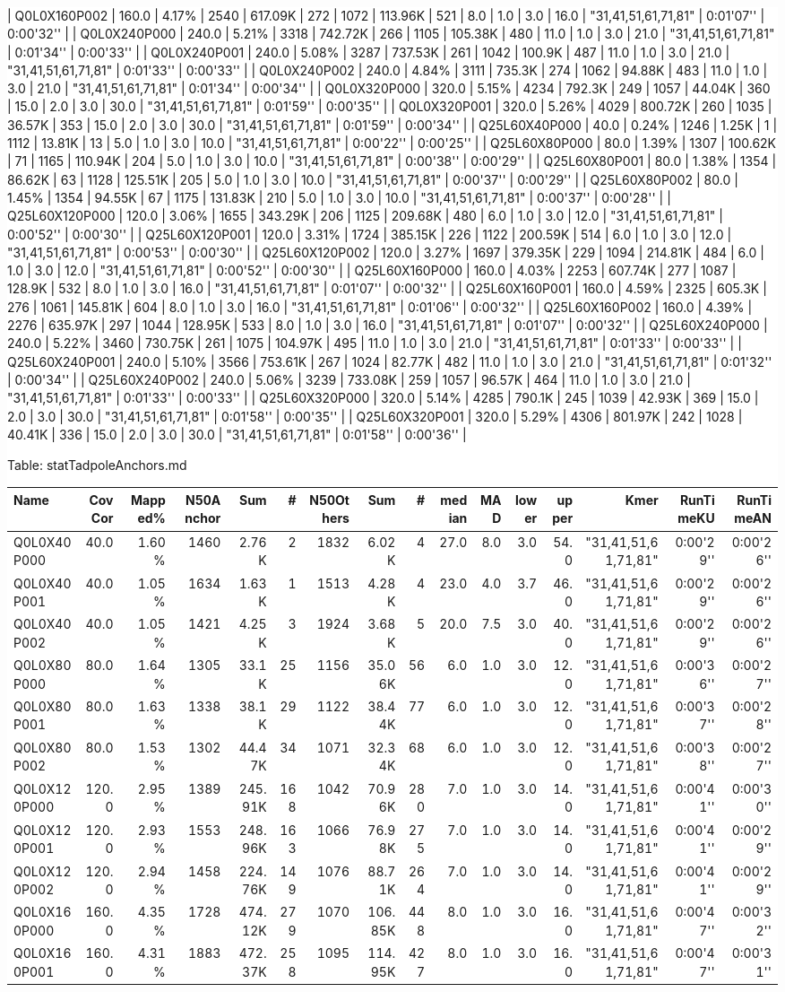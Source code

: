 | Q0L0X160P002   |  160.0 |   4.17% |      2540 | 617.09K | 272 |      1072 | 113.96K | 521 |    8.0 | 1.0 |   3.0 |  16.0 | "31,41,51,61,71,81" | 0:01'07'' | 0:00'32'' |
| Q0L0X240P000   |  240.0 |   5.21% |      3318 | 742.72K | 266 |      1105 | 105.38K | 480 |   11.0 | 1.0 |   3.0 |  21.0 | "31,41,51,61,71,81" | 0:01'34'' | 0:00'33'' |
| Q0L0X240P001   |  240.0 |   5.08% |      3287 | 737.53K | 261 |      1042 |  100.9K | 487 |   11.0 | 1.0 |   3.0 |  21.0 | "31,41,51,61,71,81" | 0:01'33'' | 0:00'33'' |
| Q0L0X240P002   |  240.0 |   4.84% |      3111 |  735.3K | 274 |      1062 |  94.88K | 483 |   11.0 | 1.0 |   3.0 |  21.0 | "31,41,51,61,71,81" | 0:01'34'' | 0:00'34'' |
| Q0L0X320P000   |  320.0 |   5.15% |      4234 |  792.3K | 249 |      1057 |  44.04K | 360 |   15.0 | 2.0 |   3.0 |  30.0 | "31,41,51,61,71,81" | 0:01'59'' | 0:00'35'' |
| Q0L0X320P001   |  320.0 |   5.26% |      4029 | 800.72K | 260 |      1035 |  36.57K | 353 |   15.0 | 2.0 |   3.0 |  30.0 | "31,41,51,61,71,81" | 0:01'59'' | 0:00'34'' |
| Q25L60X40P000  |   40.0 |   0.24% |      1246 |   1.25K |   1 |      1112 |  13.81K |  13 |    5.0 | 1.0 |   3.0 |  10.0 | "31,41,51,61,71,81" | 0:00'22'' | 0:00'25'' |
| Q25L60X80P000  |   80.0 |   1.39% |      1307 | 100.62K |  71 |      1165 | 110.94K | 204 |    5.0 | 1.0 |   3.0 |  10.0 | "31,41,51,61,71,81" | 0:00'38'' | 0:00'29'' |
| Q25L60X80P001  |   80.0 |   1.38% |      1354 |  86.62K |  63 |      1128 | 125.51K | 205 |    5.0 | 1.0 |   3.0 |  10.0 | "31,41,51,61,71,81" | 0:00'37'' | 0:00'29'' |
| Q25L60X80P002  |   80.0 |   1.45% |      1354 |  94.55K |  67 |      1175 | 131.83K | 210 |    5.0 | 1.0 |   3.0 |  10.0 | "31,41,51,61,71,81" | 0:00'37'' | 0:00'28'' |
| Q25L60X120P000 |  120.0 |   3.06% |      1655 | 343.29K | 206 |      1125 | 209.68K | 480 |    6.0 | 1.0 |   3.0 |  12.0 | "31,41,51,61,71,81" | 0:00'52'' | 0:00'30'' |
| Q25L60X120P001 |  120.0 |   3.31% |      1724 | 385.15K | 226 |      1122 | 200.59K | 514 |    6.0 | 1.0 |   3.0 |  12.0 | "31,41,51,61,71,81" | 0:00'53'' | 0:00'30'' |
| Q25L60X120P002 |  120.0 |   3.27% |      1697 | 379.35K | 229 |      1094 | 214.81K | 484 |    6.0 | 1.0 |   3.0 |  12.0 | "31,41,51,61,71,81" | 0:00'52'' | 0:00'30'' |
| Q25L60X160P000 |  160.0 |   4.03% |      2253 | 607.74K | 277 |      1087 |  128.9K | 532 |    8.0 | 1.0 |   3.0 |  16.0 | "31,41,51,61,71,81" | 0:01'07'' | 0:00'32'' |
| Q25L60X160P001 |  160.0 |   4.59% |      2325 |  605.3K | 276 |      1061 | 145.81K | 604 |    8.0 | 1.0 |   3.0 |  16.0 | "31,41,51,61,71,81" | 0:01'06'' | 0:00'32'' |
| Q25L60X160P002 |  160.0 |   4.39% |      2276 | 635.97K | 297 |      1044 | 128.95K | 533 |    8.0 | 1.0 |   3.0 |  16.0 | "31,41,51,61,71,81" | 0:01'07'' | 0:00'32'' |
| Q25L60X240P000 |  240.0 |   5.22% |      3460 | 730.75K | 261 |      1075 | 104.97K | 495 |   11.0 | 1.0 |   3.0 |  21.0 | "31,41,51,61,71,81" | 0:01'33'' | 0:00'33'' |
| Q25L60X240P001 |  240.0 |   5.10% |      3566 | 753.61K | 267 |      1024 |  82.77K | 482 |   11.0 | 1.0 |   3.0 |  21.0 | "31,41,51,61,71,81" | 0:01'32'' | 0:00'34'' |
| Q25L60X240P002 |  240.0 |   5.06% |      3239 | 733.08K | 259 |      1057 |  96.57K | 464 |   11.0 | 1.0 |   3.0 |  21.0 | "31,41,51,61,71,81" | 0:01'33'' | 0:00'33'' |
| Q25L60X320P000 |  320.0 |   5.14% |      4285 |  790.1K | 245 |      1039 |  42.93K | 369 |   15.0 | 2.0 |   3.0 |  30.0 | "31,41,51,61,71,81" | 0:01'58'' | 0:00'35'' |
| Q25L60X320P001 |  320.0 |   5.29% |      4306 | 801.97K | 242 |      1028 |  40.41K | 336 |   15.0 | 2.0 |   3.0 |  30.0 | "31,41,51,61,71,81" | 0:01'58'' | 0:00'36'' |


Table: statTadpoleAnchors.md

| Name           | CovCor | Mapped% | N50Anchor |     Sum |   # | N50Others |     Sum |   # | median | MAD | lower | upper |                Kmer | RunTimeKU | RunTimeAN |
|:---------------|-------:|--------:|----------:|--------:|----:|----------:|--------:|----:|-------:|----:|------:|------:|--------------------:|----------:|----------:|
| Q0L0X40P000    |   40.0 |   1.60% |      1460 |   2.76K |   2 |      1832 |   6.02K |   4 |   27.0 | 8.0 |   3.0 |  54.0 | "31,41,51,61,71,81" | 0:00'29'' | 0:00'26'' |
| Q0L0X40P001    |   40.0 |   1.05% |      1634 |   1.63K |   1 |      1513 |   4.28K |   4 |   23.0 | 4.0 |   3.7 |  46.0 | "31,41,51,61,71,81" | 0:00'29'' | 0:00'26'' |
| Q0L0X40P002    |   40.0 |   1.05% |      1421 |   4.25K |   3 |      1924 |   3.68K |   5 |   20.0 | 7.5 |   3.0 |  40.0 | "31,41,51,61,71,81" | 0:00'29'' | 0:00'26'' |
| Q0L0X80P000    |   80.0 |   1.64% |      1305 |   33.1K |  25 |      1156 |  35.06K |  56 |    6.0 | 1.0 |   3.0 |  12.0 | "31,41,51,61,71,81" | 0:00'36'' | 0:00'27'' |
| Q0L0X80P001    |   80.0 |   1.63% |      1338 |   38.1K |  29 |      1122 |  38.44K |  77 |    6.0 | 1.0 |   3.0 |  12.0 | "31,41,51,61,71,81" | 0:00'37'' | 0:00'28'' |
| Q0L0X80P002    |   80.0 |   1.53% |      1302 |  44.47K |  34 |      1071 |  32.34K |  68 |    6.0 | 1.0 |   3.0 |  12.0 | "31,41,51,61,71,81" | 0:00'38'' | 0:00'27'' |
| Q0L0X120P000   |  120.0 |   2.95% |      1389 | 245.91K | 168 |      1042 |  70.96K | 280 |    7.0 | 1.0 |   3.0 |  14.0 | "31,41,51,61,71,81" | 0:00'41'' | 0:00'30'' |
| Q0L0X120P001   |  120.0 |   2.93% |      1553 | 248.96K | 163 |      1066 |  76.98K | 275 |    7.0 | 1.0 |   3.0 |  14.0 | "31,41,51,61,71,81" | 0:00'41'' | 0:00'29'' |
| Q0L0X120P002   |  120.0 |   2.94% |      1458 | 224.76K | 149 |      1076 |  88.71K | 264 |    7.0 | 1.0 |   3.0 |  14.0 | "31,41,51,61,71,81" | 0:00'41'' | 0:00'29'' |
| Q0L0X160P000   |  160.0 |   4.35% |      1728 | 474.12K | 279 |      1070 | 106.85K | 448 |    8.0 | 1.0 |   3.0 |  16.0 | "31,41,51,61,71,81" | 0:00'47'' | 0:00'32'' |
| Q0L0X160P001   |  160.0 |   4.31% |      1883 | 472.37K | 258 |      1095 | 114.95K | 427 |    8.0 | 1.0 |   3.0 |  16.0 | "31,41,51,61,71,81" | 0:00'47'' | 0:00'31'' |